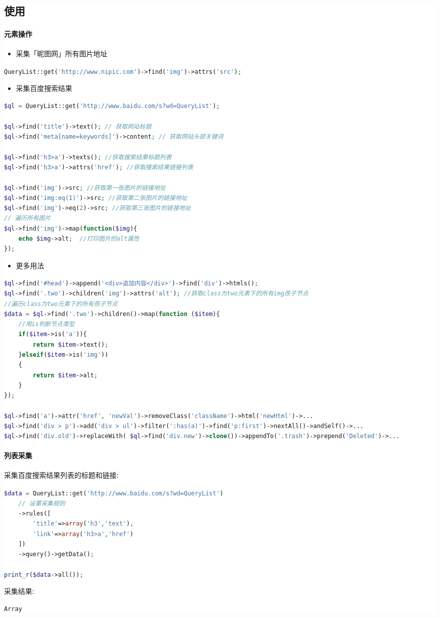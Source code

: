 ## 使用

#### 元素操作
-  采集「昵图网」所有图片地址

```php
QueryList::get('http://www.nipic.com')->find('img')->attrs('src');
```
- 采集百度搜索结果

```php
$ql = QueryList::get('http://www.baidu.com/s?wd=QueryList');

$ql->find('title')->text(); // 获取网站标题
$ql->find('meta[name=keywords]')->content; // 获取网站头部关键词

$ql->find('h3>a')->texts(); //获取搜索结果标题列表
$ql->find('h3>a')->attrs('href'); //获取搜索结果链接列表

$ql->find('img')->src; //获取第一张图片的链接地址
$ql->find('img:eq(1)')->src; //获取第二张图片的链接地址
$ql->find('img')->eq(2)->src; //获取第三张图片的链接地址
// 遍历所有图片
$ql->find('img')->map(function($img){
	echo $img->alt;  //打印图片的alt属性
});
```
- 更多用法

```php
$ql->find('#head')->append('<div>追加内容</div>')->find('div')->htmls();
$ql->find('.two')->children('img')->attrs('alt'); //获取class为two元素下的所有img孩子节点
//遍历class为two元素下的所有孩子节点
$data = $ql->find('.two')->children()->map(function ($item){
    //用is判断节点类型
    if($item->is('a')){
        return $item->text();
    }elseif($item->is('img'))
    {
        return $item->alt;
    }
});

$ql->find('a')->attr('href', 'newVal')->removeClass('className')->html('newHtml')->...
$ql->find('div > p')->add('div > ul')->filter(':has(a)')->find('p:first')->nextAll()->andSelf()->...
$ql->find('div.old')->replaceWith( $ql->find('div.new')->clone())->appendTo('.trash')->prepend('Deleted')->...
```
#### 列表采集
采集百度搜索结果列表的标题和链接:
```php
$data = QueryList::get('http://www.baidu.com/s?wd=QueryList')
	// 设置采集规则
    ->rules([ 
	    'title'=>array('h3','text'),
	    'link'=>array('h3>a','href')
	])
	->query()->getData();

print_r($data->all());
```
采集结果:
```
Array
```